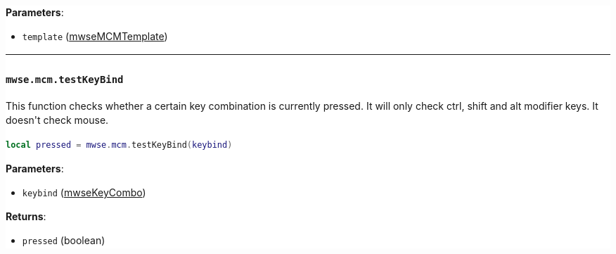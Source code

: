 **Parameters**:

* `template` ([mwseMCMTemplate](../types/mwseMCMTemplate.md))

***

### `mwse.mcm.testKeyBind`
<div class="search_terms" style="display: none">testkeybind, keybind</div>

This function checks whether a certain key combination is currently pressed. It will only check ctrl, shift and alt modifier keys. It doesn't check mouse.

```lua
local pressed = mwse.mcm.testKeyBind(keybind)
```

**Parameters**:

* `keybind` ([mwseKeyCombo](../types/mwseKeyCombo.md))

**Returns**:

* `pressed` (boolean)

